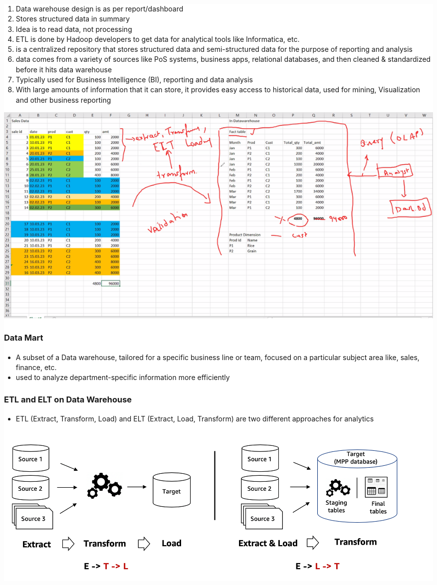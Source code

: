 1. Data warehouse design is as per report/dashboard
2. Stores structured  data in summary
3. Idea is to read data, not processing
4. ETL is done by Hadoop developers to get data for analytical tools like Informatica, etc.
5. is a centralized repository that stores structured data and semi-structured data for the purpose of reporting and analysis
6. data comes from a variety of sources like PoS systems, business apps, relational databases, and then cleaned & standardized before it hits data warehouse
7. Typically used for Business Intelligence (BI), reporting and data analysis
8. With large amounts of information that it can store, it provides easy access to historical data, used for mining, Visualization and other business reporting

![ETL-Validation-Fact-Table-Dimension](../content_BigDataTechnologies/ETL-Validation-Fact-Table-Dimension.png)

### Data Mart

- A subset of a Data warehouse, tailored for a specific business line or team, focused on a particular subject area like, sales, finance, etc.
- used to analyze department-specific information more efficiently

### ETL and ELT on Data Warehouse

- ETL (Extract, Transform, Load) and ELT (Extract, Load, Transform) are two different approaches for analytics

![ETLandELTRedshift1](../content_BigDataTechnologies/ETLandELTRedshift1.png)
